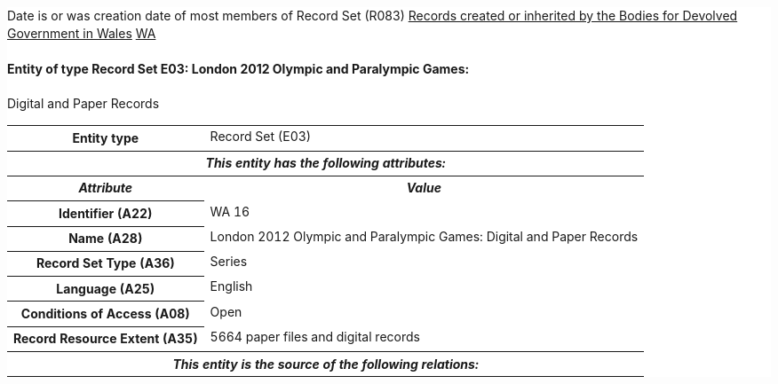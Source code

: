 </tr>
<tr>
<th scope="row"><span class="relation">Date <span class="relation-name">is or was creation date of most members of</span> Record Set</em> (R083)</th>
<td><a href="#WA" class="entity-in-example">Records created or inherited by the Bodies for Devolved Government in Wales</a></td>
<td><a href="#WA" class="entity-in-example">WA</a></td>
</tr>
</tbody>
</table>

#### Entity of type Record Set E03: London 2012 Olympic and Paralympic Games:
Digital and Paper Records

<table id="WA-16">
<colgroup>
<col class="header-column" />
<col class="data-column-1" />
<col class="data-column-2" />
</colgroup>
<tbody>
<tr>
<th scope="row"><span class="entity-type">Entity type</span></th>
<td colspan="2">Record Set (E03)</td>
</tr>
</tbody>
<tbody>
<tr>
<th colspan="3" scope="rowgroup"><em>This entity has the following attributes:</em></th>
</tr>
<tr class="header">
<th scope="col"><em>Attribute</em></th>
<th scope="col" colspan="2"><em>Value</em></th>
</tr>
<tr>
<th scope="row"><span class="attribute">Identifier</span> (A22)</th>
<td colspan="2">WA 16</td>
</tr>
<tr>
<th scope="row"><span class="attribute">Name</span> (A28)</th>
<td colspan="2">London 2012 Olympic and Paralympic Games: Digital and Paper Records</td>
</tr>
<tr>
<th scope="row"><span class="attribute">Record Set Type</span> (A36)</th>
<td colspan="2">Series</td>
</tr>
<tr>
<th scope="row"><span class="attribute">Language</span> (A25)</th>
<td colspan="2">English</td>
</tr>
<tr>
<th scope="row"><span class="attribute">Conditions of Access</span> (A08)</th>
<td colspan="2">Open</td>
</tr>
<tr>
<th scope="row"><span class="attribute">Record Resource Extent</span> (A35)</th>
<td colspan="2">5664 paper files and digital records</td>
</tr>
</tbody>
<tbody>
<tr>
<th colspan="3" scope="rowgroup"><em>This entity is the source of the following
relations:</em></th>